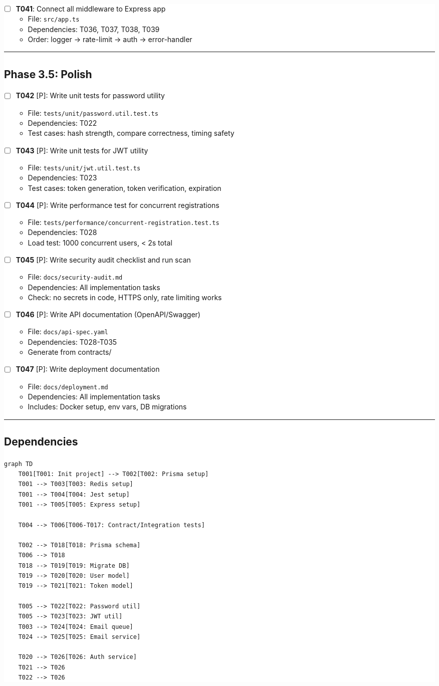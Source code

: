 - [ ] **T041**: Connect all middleware to Express app
  - File: `src/app.ts`
  - Dependencies: T036, T037, T038, T039
  - Order: logger → rate-limit → auth → error-handler

---

## Phase 3.5: Polish

- [ ] **T042** [P]: Write unit tests for password utility
  - File: `tests/unit/password.util.test.ts`
  - Dependencies: T022
  - Test cases: hash strength, compare correctness, timing safety

- [ ] **T043** [P]: Write unit tests for JWT utility
  - File: `tests/unit/jwt.util.test.ts`
  - Dependencies: T023
  - Test cases: token generation, token verification, expiration

- [ ] **T044** [P]: Write performance test for concurrent registrations
  - File: `tests/performance/concurrent-registration.test.ts`
  - Dependencies: T028
  - Load test: 1000 concurrent users, < 2s total

- [ ] **T045** [P]: Write security audit checklist and run scan
  - File: `docs/security-audit.md`
  - Dependencies: All implementation tasks
  - Check: no secrets in code, HTTPS only, rate limiting works

- [ ] **T046** [P]: Write API documentation (OpenAPI/Swagger)
  - File: `docs/api-spec.yaml`
  - Dependencies: T028-T035
  - Generate from contracts/

- [ ] **T047** [P]: Write deployment documentation
  - File: `docs/deployment.md`
  - Dependencies: All implementation tasks
  - Includes: Docker setup, env vars, DB migrations

---

## Dependencies

```mermaid
graph TD
    T001[T001: Init project] --> T002[T002: Prisma setup]
    T001 --> T003[T003: Redis setup]
    T001 --> T004[T004: Jest setup]
    T001 --> T005[T005: Express setup]

    T004 --> T006[T006-T017: Contract/Integration tests]

    T002 --> T018[T018: Prisma schema]
    T006 --> T018
    T018 --> T019[T019: Migrate DB]
    T019 --> T020[T020: User model]
    T019 --> T021[T021: Token model]

    T005 --> T022[T022: Password util]
    T005 --> T023[T023: JWT util]
    T003 --> T024[T024: Email queue]
    T024 --> T025[T025: Email service]

    T020 --> T026[T026: Auth service]
    T021 --> T026
    T022 --> T026
```